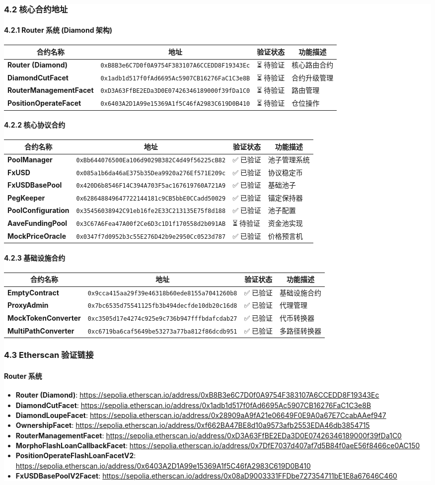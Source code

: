 ### 4.2 核心合约地址

#### 4.2.1 Router 系统 (Diamond 架构)
| 合约名称 | 地址 | 验证状态 | 功能描述 |
|---------|------|---------|---------|
| **Router (Diamond)** | `0xB8B3e6C7D0f0A9754F383107A6CCEDD8F19343Ec` | ⏳ 待验证 | 核心路由合约 |
| **DiamondCutFacet** | `0x1adb1d517f0fAd6695Ac5907CB16276FaC1C3e8B` | ⏳ 待验证 | 合约升级管理 |
| **RouterManagementFacet** | `0xD3A63FfBE2EDa3D0E07426346189000f39fDa1C0` | ⏳ 待验证 | 路由管理 |
| **PositionOperateFacet** | `0x6403A2D1A99e15369A1f5C46fA2983C619D0B410` | ⏳ 待验证 | 仓位操作 |

#### 4.2.2 核心协议合约
| 合约名称 | 地址 | 验证状态 | 功能描述 |
|---------|------|---------|---------|
| **PoolManager** | `0xBb644076500Ea106d9029B382C4d49f56225cB82` | ✅ 已验证 | 池子管理系统 |
| **FxUSD** | `0x085a1b6da46aE375b35Dea9920a276Ef571E209c` | ✅ 已验证 | 协议稳定币 |
| **FxUSDBasePool** | `0x420D6b8546F14C394A703F5ac167619760A721A9` | ✅ 已验证 | 基础池子 |
| **PegKeeper** | `0x628648849647722144181c9CB5bbE0CCadd50029` | ✅ 已验证 | 锚定保持器 |
| **PoolConfiguration** | `0x35456038942C91eb16fe2E33C213135E75f8d188` | ✅ 已验证 | 池子配置 |
| **AaveFundingPool** | `0x3C67A6Fea47A00f2Ce6D3c1D1f170558d2b091AB` | ⏳ 待验证 | 资金池实现 |
| **MockPriceOracle** | `0x0347f7d0952b3c55E276D42b9e2950Cc0523d787` | ✅ 已验证 | 价格预言机 |

#### 4.2.3 基础设施合约
| 合约名称 | 地址 | 验证状态 | 功能描述 |
|---------|------|---------|---------|
| **EmptyContract** | `0x9cca415aa29f39e46318b60ede8155a7041260b8` | ✅ 已验证 | 基础设施合约 |
| **ProxyAdmin** | `0x7bc6535d75541125fb3b494decfde10db20c16d8` | ✅ 已验证 | 代理管理 |
| **MockTokenConverter** | `0xc3505d17e4274c925e9c736b947fffbdafcdab27` | ✅ 已验证 | 代币转换器 |
| **MultiPathConverter** | `0xc6719ba6caf5649be53273a77ba812f86dcdb951` | ✅ 已验证 | 多路径转换器 |

### 4.3 Etherscan 验证链接

#### Router 系统
- **Router (Diamond)**: https://sepolia.etherscan.io/address/0xB8B3e6C7D0f0A9754F383107A6CCEDD8F19343Ec
- **DiamondCutFacet**: https://sepolia.etherscan.io/address/0x1adb1d517f0fAd6695Ac5907CB16276FaC1C3e8B
- **DiamondLoupeFacet**: https://sepolia.etherscan.io/address/0x28909aA9fA21e06649F0E9A0a67E7CcabAAef947
- **OwnershipFacet**: https://sepolia.etherscan.io/address/0xf662BA47BE8d10a9573afb2553EDA46db3854715
- **RouterManagementFacet**: https://sepolia.etherscan.io/address/0xD3A63FfBE2EDa3D0E07426346189000f39fDa1C0
- **MorphoFlashLoanCallbackFacet**: https://sepolia.etherscan.io/address/0x7DfE7037d407af7d5B84f0aeE56f8466ce0AC150
- **PositionOperateFlashLoanFacetV2**: https://sepolia.etherscan.io/address/0x6403A2D1A99e15369A1f5C46fA2983C619D0B410
- **FxUSDBasePoolV2Facet**: https://sepolia.etherscan.io/address/0x08aD9003331FFDbe727354711bE1E8a67646C460

